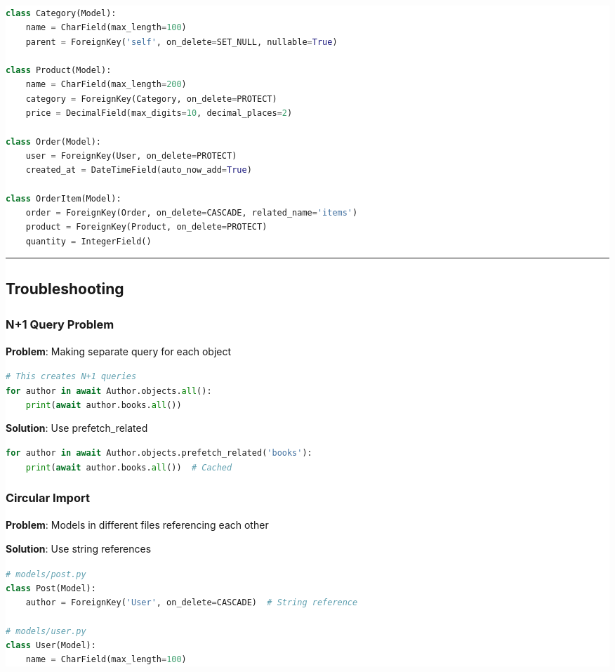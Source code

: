 ```python
class Category(Model):
    name = CharField(max_length=100)
    parent = ForeignKey('self', on_delete=SET_NULL, nullable=True)

class Product(Model):
    name = CharField(max_length=200)
    category = ForeignKey(Category, on_delete=PROTECT)
    price = DecimalField(max_digits=10, decimal_places=2)

class Order(Model):
    user = ForeignKey(User, on_delete=PROTECT)
    created_at = DateTimeField(auto_now_add=True)

class OrderItem(Model):
    order = ForeignKey(Order, on_delete=CASCADE, related_name='items')
    product = ForeignKey(Product, on_delete=PROTECT)
    quantity = IntegerField()
```

---

## Troubleshooting

### N+1 Query Problem

**Problem**: Making separate query for each object

```python
# This creates N+1 queries
for author in await Author.objects.all():
    print(await author.books.all())
```

**Solution**: Use prefetch_related

```python
for author in await Author.objects.prefetch_related('books'):
    print(await author.books.all())  # Cached
```

### Circular Import

**Problem**: Models in different files referencing each other

**Solution**: Use string references

```python
# models/post.py
class Post(Model):
    author = ForeignKey('User', on_delete=CASCADE)  # String reference

# models/user.py
class User(Model):
    name = CharField(max_length=100)
```
